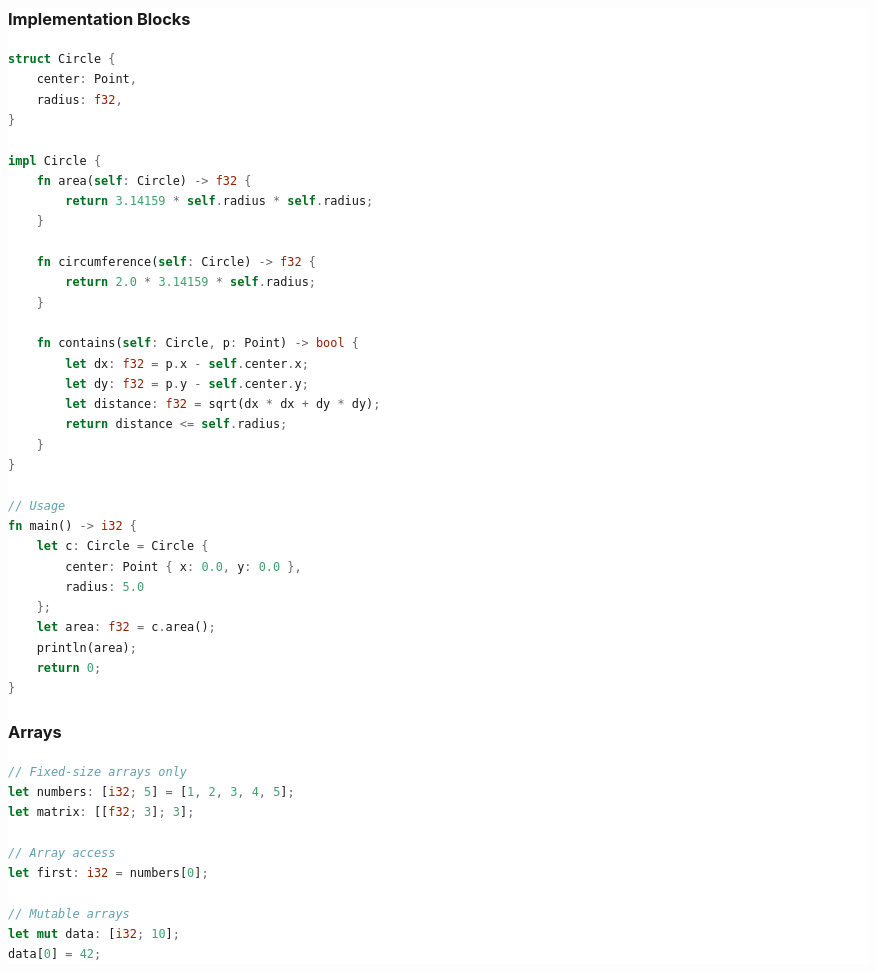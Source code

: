 ### Implementation Blocks

```rust
struct Circle {
    center: Point,
    radius: f32,
}

impl Circle {
    fn area(self: Circle) -> f32 {
        return 3.14159 * self.radius * self.radius;
    }
    
    fn circumference(self: Circle) -> f32 {
        return 2.0 * 3.14159 * self.radius;
    }
    
    fn contains(self: Circle, p: Point) -> bool {
        let dx: f32 = p.x - self.center.x;
        let dy: f32 = p.y - self.center.y;
        let distance: f32 = sqrt(dx * dx + dy * dy);
        return distance <= self.radius;
    }
}

// Usage
fn main() -> i32 {
    let c: Circle = Circle {
        center: Point { x: 0.0, y: 0.0 },
        radius: 5.0
    };
    let area: f32 = c.area();
    println(area);
    return 0;
}
```

### Arrays

```rust
// Fixed-size arrays only
let numbers: [i32; 5] = [1, 2, 3, 4, 5];
let matrix: [[f32; 3]; 3];

// Array access
let first: i32 = numbers[0];

// Mutable arrays
let mut data: [i32; 10];
data[0] = 42;
```
